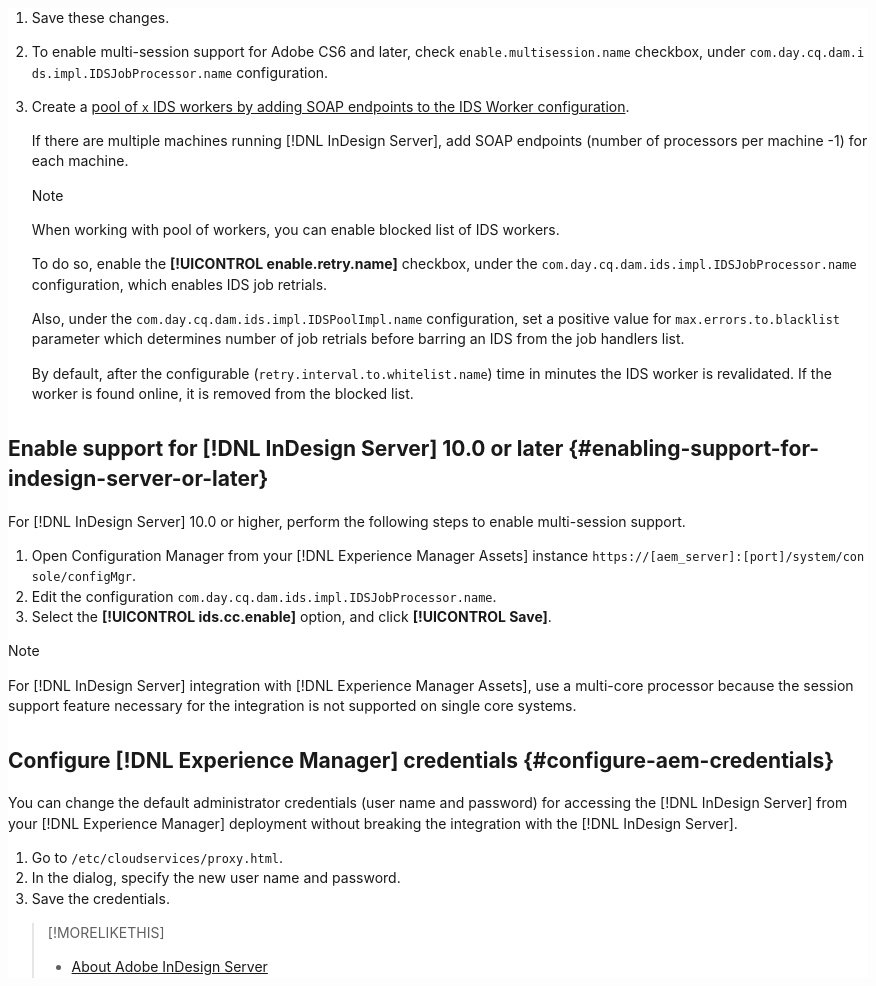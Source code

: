 1. Save these changes.
1. To enable multi-session support for Adobe CS6 and later, check `enable.multisession.name` checkbox, under `com.day.cq.dam.ids.impl.IDSJobProcessor.name` configuration.
1. Create a [pool of `x` IDS workers by adding SOAP endpoints to the IDS Worker configuration](#configuring-the-proxy-worker-for-indesign-server).

   If there are multiple machines running [!DNL InDesign Server], add SOAP endpoints (number of processors per machine -1) for each machine.



   >[!NOTE]
   >
   >When working with pool of workers, you can enable blocked list of IDS workers.
   >
   >To do so, enable the **[!UICONTROL enable.retry.name]** checkbox, under the `com.day.cq.dam.ids.impl.IDSJobProcessor.name` configuration, which enables IDS job retrials.
   >
   >Also, under the `com.day.cq.dam.ids.impl.IDSPoolImpl.name` configuration, set a positive value for `max.errors.to.blacklist` parameter which determines number of job retrials before barring an IDS from the job handlers list.
   >
   >By default, after the configurable (`retry.interval.to.whitelist.name`) time in minutes the IDS worker is revalidated. If the worker is found online, it is removed from the blocked list.

## Enable support for [!DNL InDesign Server] 10.0 or later {#enabling-support-for-indesign-server-or-later}

For [!DNL InDesign Server] 10.0 or higher, perform the following steps to enable multi-session support.

1. Open Configuration Manager from your [!DNL Experience Manager Assets] instance `https://[aem_server]:[port]/system/console/configMgr`.
1. Edit the configuration `com.day.cq.dam.ids.impl.IDSJobProcessor.name`.
1. Select the **[!UICONTROL ids.cc.enable]** option, and click **[!UICONTROL Save]**.

>[!NOTE]
>
>For [!DNL InDesign Server] integration with [!DNL Experience Manager Assets], use a multi-core processor because the session support feature necessary for the integration is not supported on single core systems.

## Configure [!DNL Experience Manager] credentials {#configure-aem-credentials}

You can change the default administrator credentials (user name and password) for accessing the [!DNL InDesign Server] from your [!DNL Experience Manager] deployment without breaking the integration with the [!DNL InDesign Server].

1. Go to `/etc/cloudservices/proxy.html`.
1. In the dialog, specify the new user name and password.
1. Save the credentials.

>[!MORELIKETHIS]
>
>* [About Adobe InDesign Server](https://www.adobe.com/products/indesignserver/faq.html)
